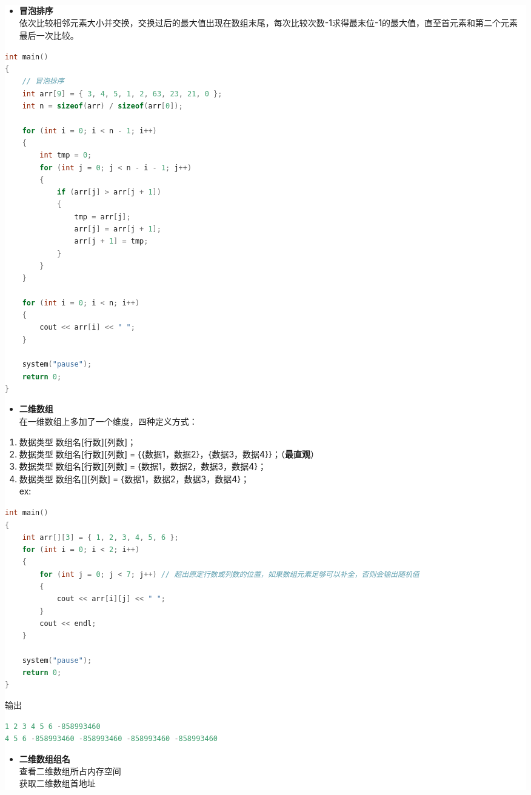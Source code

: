 - **冒泡排序**  
依次比较相邻元素大小并交换，交换过后的最大值出现在数组末尾，每次比较次数-1求得最末位-1的最大值，直至首元素和第二个元素最后一次比较。
```cpp
int main()
{
	// 冒泡排序
	int arr[9] = { 3, 4, 5, 1, 2, 63, 23, 21, 0 };
	int n = sizeof(arr) / sizeof(arr[0]);

	for (int i = 0; i < n - 1; i++)
	{
		int tmp = 0;
		for (int j = 0; j < n - i - 1; j++)
		{
			if (arr[j] > arr[j + 1])
			{
				tmp = arr[j];
				arr[j] = arr[j + 1];
				arr[j + 1] = tmp;
			}
		}
	}

	for (int i = 0; i < n; i++)
	{
		cout << arr[i] << " ";
	}

	system("pause");
	return 0;
}
```

- **二维数组**  
在一维数组上多加了一个维度，四种定义方式：  
1. 数据类型 数组名[行数][列数]；
2. 数据类型 数组名[行数][列数] = {{数据1，数据2}，{数据3，数据4}}；（**最直观**）
3. 数据类型 数组名[行数][列数] = {数据1，数据2，数据3，数据4}；
4. 数据类型 数组名[][列数] = {数据1，数据2，数据3，数据4}；  
ex:
```cpp
int main()
{
	int arr[][3] = { 1, 2, 3, 4, 5, 6 };
	for (int i = 0; i < 2; i++)
	{
		for (int j = 0; j < 7; j++) // 超出原定行数或列数的位置，如果数组元素足够可以补全，否则会输出随机值
		{
			cout << arr[i][j] << " ";
		}
		cout << endl;
	}

	system("pause");
	return 0;
}
```
输出
```cpp
1 2 3 4 5 6 -858993460
4 5 6 -858993460 -858993460 -858993460 -858993460
```
- **二维数组组名**  
查看二维数组所占内存空间  
获取二维数组首地址  